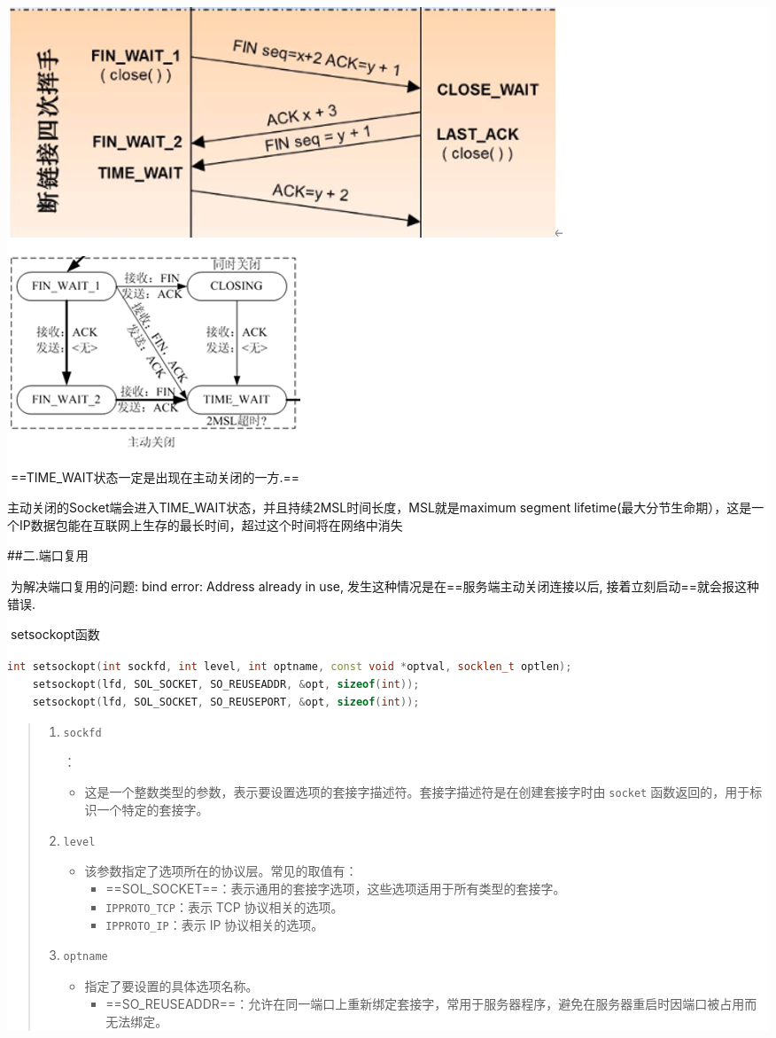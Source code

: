 

![image-20250425153554819](网络编程.assets/image-20250425153554819.png)

![image-20250425153607786](网络编程.assets/image-20250425153607786.png)

​	==TIME_WAIT状态一定是出现在主动关闭的一方.==

​	主动关闭的Socket端会进入TIME_WAIT状态，并且持续2MSL时间长度，MSL就是maximum segment lifetime(最大分节生命期），这是一个IP数据包能在互联网上生存的最长时间，超过这个时间将在网络中消失





##二.端口复用

​	为解决端口复用的问题: bind error: Address already in use, 发生这种情况是在==服务端主动关闭连接以后, 接着立刻启动==就会报这种错误.

​	setsockopt函数

```cpp
int setsockopt(int sockfd, int level, int optname, const void *optval, socklen_t optlen);
	setsockopt(lfd, SOL_SOCKET, SO_REUSEADDR, &opt, sizeof(int));
	setsockopt(lfd, SOL_SOCKET, SO_REUSEPORT, &opt, sizeof(int));

```

>   1.  `sockfd`
>
>       ：
>
>       -   这是一个整数类型的参数，表示要设置选项的套接字描述符。套接字描述符是在创建套接字时由 `socket` 函数返回的，用于标识一个特定的套接字。
>
>   2.  `level`
>
>       -   该参数指定了选项所在的协议层。常见的取值有：
>           -   ==SOL_SOCKET==：表示通用的套接字选项，这些选项适用于所有类型的套接字。
>           -   `IPPROTO_TCP`：表示 TCP 协议相关的选项。
>           -   `IPPROTO_IP`：表示 IP 协议相关的选项。
>
>   3.  `optname`
>
>       -   指定了要设置的具体选项名称。
>           -   ==SO_REUSEADDR==：允许在同一端口上重新绑定套接字，常用于服务器程序，避免在服务器重启时因端口被占用而无法绑定。